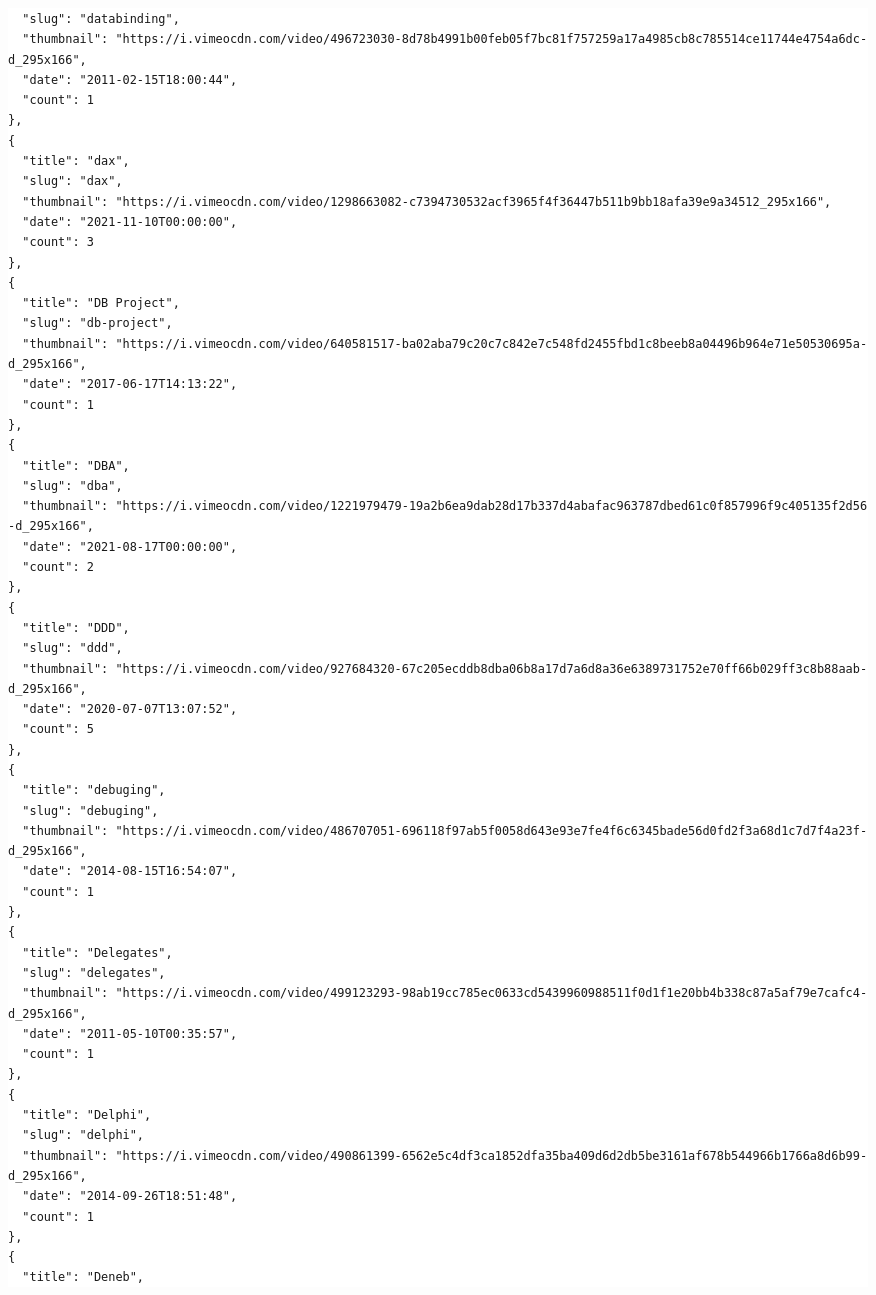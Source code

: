       "slug": "databinding",
      "thumbnail": "https://i.vimeocdn.com/video/496723030-8d78b4991b00feb05f7bc81f757259a17a4985cb8c785514ce11744e4754a6dc-d_295x166",
      "date": "2011-02-15T18:00:44",
      "count": 1
    },
    {
      "title": "dax",
      "slug": "dax",
      "thumbnail": "https://i.vimeocdn.com/video/1298663082-c7394730532acf3965f4f36447b511b9bb18afa39e9a34512_295x166",
      "date": "2021-11-10T00:00:00",
      "count": 3
    },
    {
      "title": "DB Project",
      "slug": "db-project",
      "thumbnail": "https://i.vimeocdn.com/video/640581517-ba02aba79c20c7c842e7c548fd2455fbd1c8beeb8a04496b964e71e50530695a-d_295x166",
      "date": "2017-06-17T14:13:22",
      "count": 1
    },
    {
      "title": "DBA",
      "slug": "dba",
      "thumbnail": "https://i.vimeocdn.com/video/1221979479-19a2b6ea9dab28d17b337d4abafac963787dbed61c0f857996f9c405135f2d56-d_295x166",
      "date": "2021-08-17T00:00:00",
      "count": 2
    },
    {
      "title": "DDD",
      "slug": "ddd",
      "thumbnail": "https://i.vimeocdn.com/video/927684320-67c205ecddb8dba06b8a17d7a6d8a36e6389731752e70ff66b029ff3c8b88aab-d_295x166",
      "date": "2020-07-07T13:07:52",
      "count": 5
    },
    {
      "title": "debuging",
      "slug": "debuging",
      "thumbnail": "https://i.vimeocdn.com/video/486707051-696118f97ab5f0058d643e93e7fe4f6c6345bade56d0fd2f3a68d1c7d7f4a23f-d_295x166",
      "date": "2014-08-15T16:54:07",
      "count": 1
    },
    {
      "title": "Delegates",
      "slug": "delegates",
      "thumbnail": "https://i.vimeocdn.com/video/499123293-98ab19cc785ec0633cd5439960988511f0d1f1e20bb4b338c87a5af79e7cafc4-d_295x166",
      "date": "2011-05-10T00:35:57",
      "count": 1
    },
    {
      "title": "Delphi",
      "slug": "delphi",
      "thumbnail": "https://i.vimeocdn.com/video/490861399-6562e5c4df3ca1852dfa35ba409d6d2db5be3161af678b544966b1766a8d6b99-d_295x166",
      "date": "2014-09-26T18:51:48",
      "count": 1
    },
    {
      "title": "Deneb",